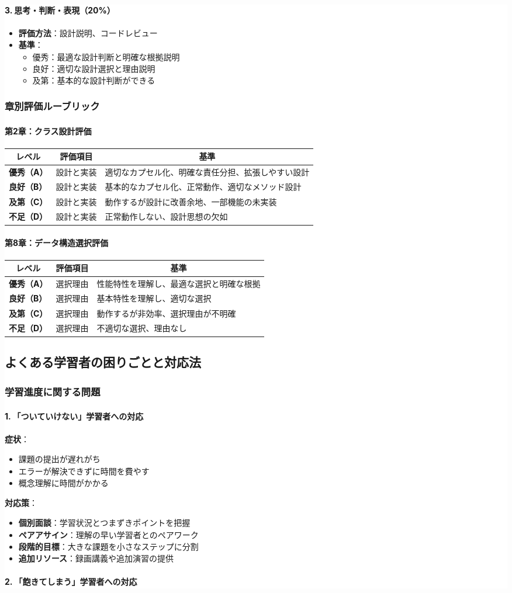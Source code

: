 #### 3. 思考・判断・表現（20%）
- **評価方法**：設計説明、コードレビュー
- **基準**：
  - 優秀：最適な設計判断と明確な根拠説明
  - 良好：適切な設計選択と理由説明
  - 及第：基本的な設計判断ができる

### 章別評価ルーブリック

#### 第2章：クラス設計評価

| レベル | 評価項目 | 基準 |
|--------|----------|------|
| **優秀（A）** | 設計と実装 | 適切なカプセル化、明確な責任分担、拡張しやすい設計 |
| **良好（B）** | 設計と実装 | 基本的なカプセル化、正常動作、適切なメソッド設計 |
| **及第（C）** | 設計と実装 | 動作するが設計に改善余地、一部機能の未実装 |
| **不足（D）** | 設計と実装 | 正常動作しない、設計思想の欠如 |

#### 第8章：データ構造選択評価

| レベル | 評価項目 | 基準 |
|--------|----------|------|
| **優秀（A）** | 選択理由 | 性能特性を理解し、最適な選択と明確な根拠 |
| **良好（B）** | 選択理由 | 基本特性を理解し、適切な選択 |
| **及第（C）** | 選択理由 | 動作するが非効率、選択理由が不明確 |
| **不足（D）** | 選択理由 | 不適切な選択、理由なし |



## よくある学習者の困りごとと対応法

### 学習進度に関する問題

#### 1. 「ついていけない」学習者への対応

**症状**：
- 課題の提出が遅れがち
- エラーが解決できずに時間を費やす
- 概念理解に時間がかかる

**対応策**：
- **個別面談**：学習状況とつまずきポイントを把握
- **ペアアサイン**：理解の早い学習者とのペアワーク
- **段階的目標**：大きな課題を小さなステップに分割
- **追加リソース**：録画講義や追加演習の提供

#### 2. 「飽きてしまう」学習者への対応
